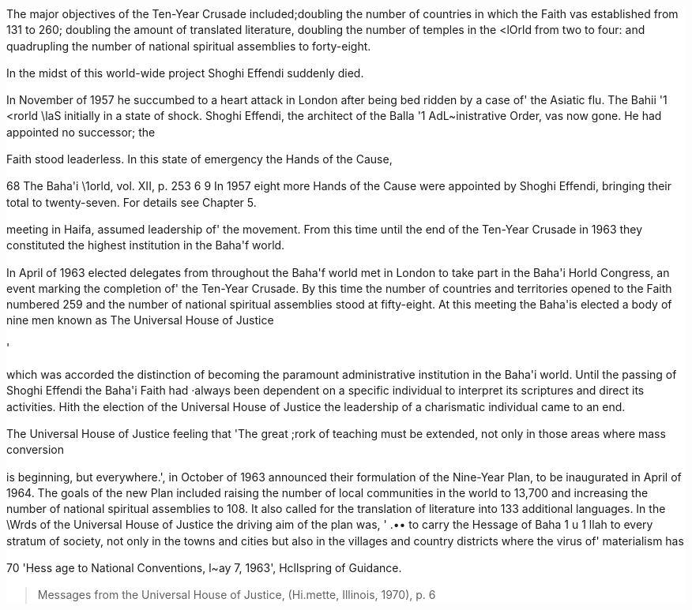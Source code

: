 The major objectives of the Ten-Year Crusade included;doubling the number
of countries in which the Faith vas established from 131 to          260; doubling
the amount of translated literature, doubling the number of temples in
the   <lOrld from two to four: and quadrupling the number of national
spiritual assemblies to forty-eight.

In the midst of this world-wide project Shoghi Effendi suddenly died.

In November of 1957 he succumbed to a heart attack in London after being
bed ridden by a case of' the Asiatic flu.      The Bahii '1 <rorld   \laS   initially
in a state of shock.      Shoghi Effendi, the architect of the Balla '1
AdL~inistrative   Order, vas now gone.   He had appointed no successor;           the

Faith stood leaderless.      In this state of emergency the Hands of the Cause,

68 The Baha'i \1orld, vol. XII, p. 253
6 9 In 1957 eight more Hands of the Cause were appointed by Shoghi Effendi,
bringing their total to twenty-seven.     For details see Chapter 5.

meeting in Haifa, assumed leadership of' the movement.       From this time
until the end of the Ten-Year Crusade in 1963 they constituted the
highest institution in the Baha'f world.

In April of 1963 elected delegates from throughout the Baha'f world
met in London to take part in the Baha'i Horld Congress, an event marking the
completion of' the Ten-Year Crusade.      By this time the number of countries
and territories opened to the Faith numbered 259 and the number of
national spiritual assemblies stood at fifty-eight.        At this meeting the
Baha'is elected a body of nine men known as The Universal House of Justice

'

which was accorded the distinction of becoming the paramount administrative
institution in the Baha'i world.       Until the passing of Shoghi Effendi the
Baha'i Faith had ·always been dependent on a specific individual to
interpret its scriptures and direct its activities.        Hith the election
of the Universal House of Justice the leadership of a charismatic
individual came to an end.

The Universal House of Justice feeling that 'The great ;rork of
teaching must be extended, not only in those areas where mass conversion

is beginning, but everywhere.', in October of 1963 announced their
formulation of the Nine-Year Plan, to be inaugurated in April of 1964.
The goals of the new Plan included raising the number of local communities
in the world to 13,700 and increasing the number of national spiritual
assemblies to 108.     It also called for the translation of literature into
133 additional languages.      In the \Wrds of the Universal House of Justice
the driving aim of the plan was, ' .•• to carry the Hessage of Baha 1 u 1 llah
to every stratum of society, not only in the towns and cities but also
in the villages and country districts where the virus of' materialism has

70 'Hess age to National Conventions, l~ay 7, 1963', Hcllspring of Guidance.

> Messages from the Universal House of Justice, (Hi.mette, Illinois,
1970), p. 6
